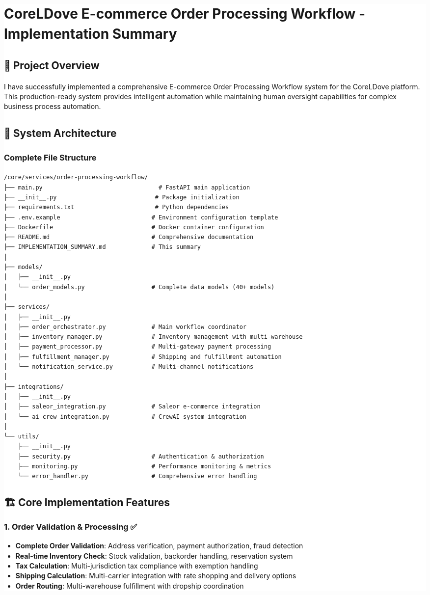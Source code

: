 # CoreLDove E-commerce Order Processing Workflow - Implementation Summary

## 🎯 Project Overview

I have successfully implemented a comprehensive E-commerce Order Processing Workflow system for the CoreLDove platform. This production-ready system provides intelligent automation while maintaining human oversight capabilities for complex business process automation.

## 📁 System Architecture

### Complete File Structure
```
/core/services/order-processing-workflow/
├── main.py                                 # FastAPI main application
├── __init__.py                            # Package initialization
├── requirements.txt                       # Python dependencies
├── .env.example                          # Environment configuration template
├── Dockerfile                            # Docker container configuration
├── README.md                             # Comprehensive documentation
├── IMPLEMENTATION_SUMMARY.md             # This summary
│
├── models/
│   ├── __init__.py
│   └── order_models.py                   # Complete data models (40+ models)
│
├── services/
│   ├── __init__.py
│   ├── order_orchestrator.py             # Main workflow coordinator
│   ├── inventory_manager.py              # Inventory management with multi-warehouse
│   ├── payment_processor.py              # Multi-gateway payment processing
│   ├── fulfillment_manager.py            # Shipping and fulfillment automation
│   └── notification_service.py           # Multi-channel notifications
│
├── integrations/
│   ├── __init__.py
│   ├── saleor_integration.py             # Saleor e-commerce integration
│   └── ai_crew_integration.py            # CrewAI system integration
│
└── utils/
    ├── __init__.py
    ├── security.py                       # Authentication & authorization
    ├── monitoring.py                     # Performance monitoring & metrics
    └── error_handler.py                  # Comprehensive error handling
```

## 🏗️ Core Implementation Features

### 1. Order Validation & Processing ✅
- **Complete Order Validation**: Address verification, payment authorization, fraud detection
- **Real-time Inventory Check**: Stock validation, backorder handling, reservation system
- **Tax Calculation**: Multi-jurisdiction tax compliance with exemption handling
- **Shipping Calculation**: Multi-carrier integration with rate shopping and delivery options
- **Order Routing**: Multi-warehouse fulfillment with dropship coordination
